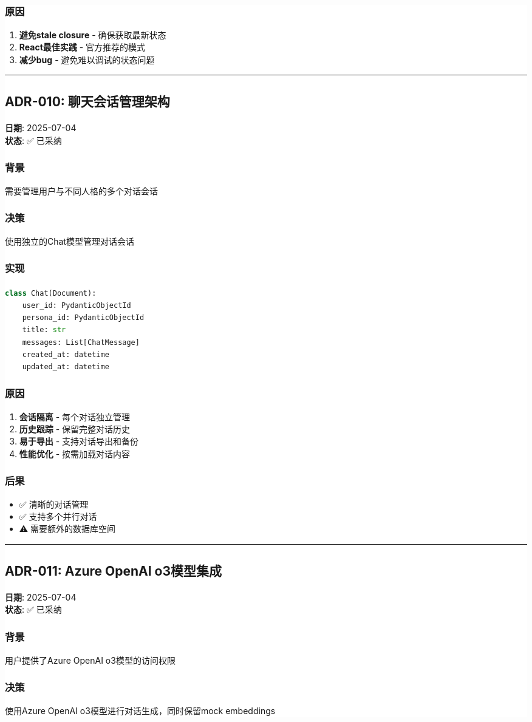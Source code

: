 ### 原因
1. **避免stale closure** - 确保获取最新状态
2. **React最佳实践** - 官方推荐的模式
3. **减少bug** - 避免难以调试的状态问题

---

## ADR-010: 聊天会话管理架构
**日期**: 2025-07-04  
**状态**: ✅ 已采纳

### 背景
需要管理用户与不同人格的多个对话会话

### 决策
使用独立的Chat模型管理对话会话

### 实现
```python
class Chat(Document):
    user_id: PydanticObjectId
    persona_id: PydanticObjectId
    title: str
    messages: List[ChatMessage]
    created_at: datetime
    updated_at: datetime
```

### 原因
1. **会话隔离** - 每个对话独立管理
2. **历史跟踪** - 保留完整对话历史
3. **易于导出** - 支持对话导出和备份
4. **性能优化** - 按需加载对话内容

### 后果
- ✅ 清晰的对话管理
- ✅ 支持多个并行对话
- ⚠️ 需要额外的数据库空间

---

## ADR-011: Azure OpenAI o3模型集成
**日期**: 2025-07-04  
**状态**: ✅ 已采纳

### 背景
用户提供了Azure OpenAI o3模型的访问权限

### 决策
使用Azure OpenAI o3模型进行对话生成，同时保留mock embeddings
